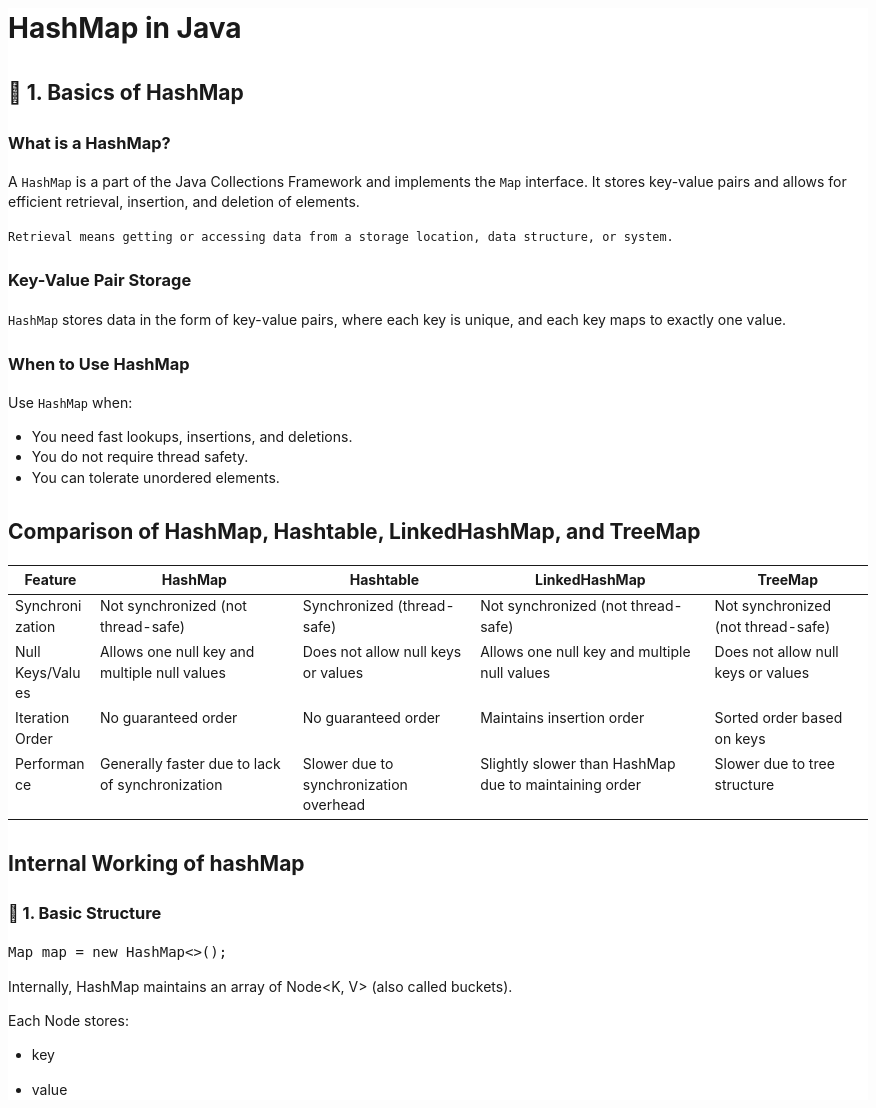 #  HashMap in Java

## 🔹 1. Basics of HashMap

### What is a HashMap?
A `HashMap` is a part of the Java Collections Framework and implements the `Map` interface. It stores key-value pairs and allows for efficient retrieval, insertion, and deletion of elements.

`Retrieval means getting or accessing data from a storage location, data structure, or system.`

### Key-Value Pair Storage
`HashMap` stores data in the form of key-value pairs, where each key is unique, and each key maps to exactly one value.

### When to Use HashMap
Use `HashMap` when:
- You need fast lookups, insertions, and deletions.
- You do not require thread safety.
- You can tolerate unordered elements.



## Comparison of HashMap, Hashtable, LinkedHashMap, and TreeMap

| Feature         | HashMap                                      | Hashtable                                  | LinkedHashMap                                      | TreeMap                                      |
|-----------------|----------------------------------------------|--------------------------------------------|----------------------------------------------------|----------------------------------------------|
| Synchronization | Not synchronized (not thread-safe)           | Synchronized (thread-safe)                 | Not synchronized (not thread-safe)                 | Not synchronized (not thread-safe)           |
| Null Keys/Values| Allows one null key and multiple null values | Does not allow null keys or values         | Allows one null key and multiple null values       | Does not allow null keys or values           |
| Iteration Order | No guaranteed order                          | No guaranteed order                        | Maintains insertion order                          | Sorted order based on keys                   |
| Performance     | Generally faster due to lack of synchronization | Slower due to synchronization overhead | Slightly slower than HashMap due to maintaining order | Slower due to tree structure              |

## Internal Working of hashMap

### 🔸 1. Basic Structure

<pre>
Map<Key, Value> map = new HashMap<>();
</pre>

Internally, HashMap maintains an array of Node<K, V> (also called buckets).

Each Node stores:

- key

- value
